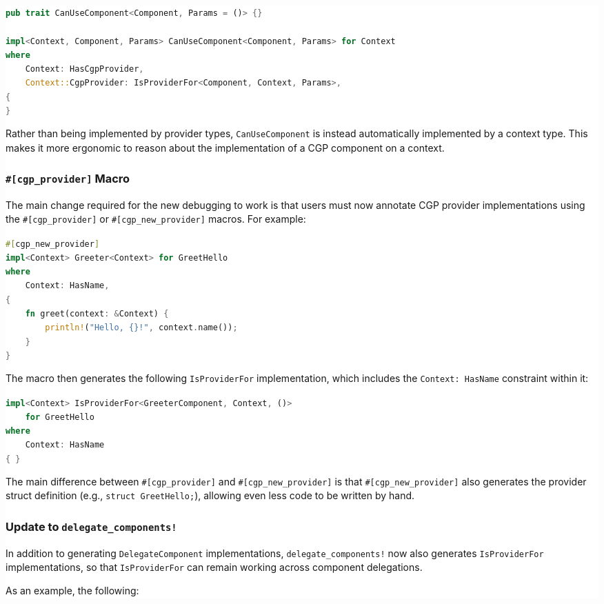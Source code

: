 ```rust
pub trait CanUseComponent<Component, Params = ()> {}

impl<Context, Component, Params> CanUseComponent<Component, Params> for Context
where
    Context: HasCgpProvider,
    Context::CgpProvider: IsProviderFor<Component, Context, Params>,
{
}
```

Rather than being implemented by provider types, `CanUseComponent` is instead automatically implemented by a context type. This makes it more ergonomic to reason about the implementation of a CGP component on a context.

### `#[cgp_provider]` Macro


The main change required for the new debugging to work is that users must now annotate CGP provider implementations using the `#[cgp_provider]` or `#[cgp_new_provider]` macros. For example:

```rust
#[cgp_new_provider]
impl<Context> Greeter<Context> for GreetHello
where
    Context: HasName,
{
    fn greet(context: &Context) {
        println!("Hello, {}!", context.name());
    }
}
```

The macro then generates the following `IsProviderFor` implementation, which includes the `Context: HasName` constraint within it:

```rust
impl<Context> IsProviderFor<GreeterComponent, Context, ()>
    for GreetHello
where
    Context: HasName
{ }
```


The main difference between `#[cgp_provider]` and `#[cgp_new_provider]` is that `#[cgp_new_provider]` also generates the provider struct definition (e.g., `struct GreetHello;`), allowing even less code to be written by hand.

### Update to `delegate_components!`


In addition to generating `DelegateComponent` implementations, `delegate_components!` now also generates `IsProviderFor` implementations, so that `IsProviderFor` can remain working across component delegations.

As an example, the following:
